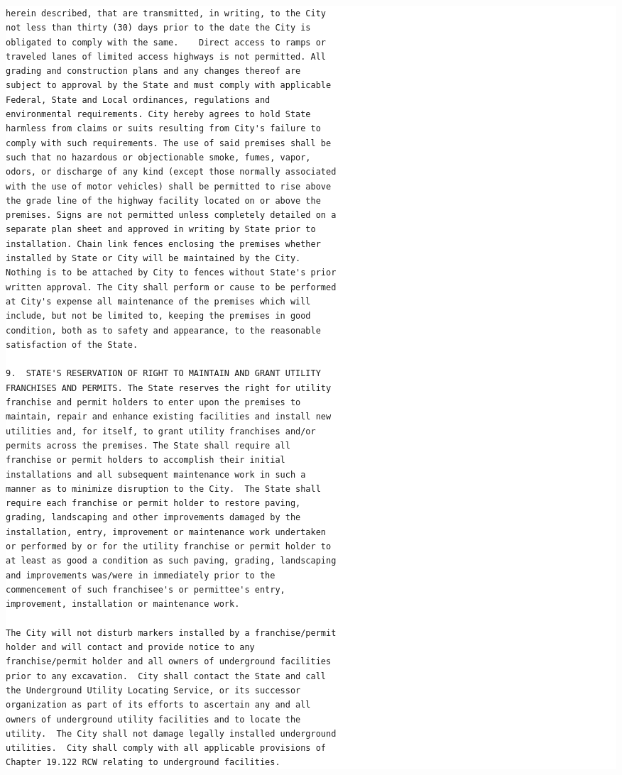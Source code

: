     herein described, that are transmitted, in writing, to the City  
    not less than thirty (30) days prior to the date the City is  
    obligated to comply with the same.    Direct access to ramps or  
    traveled lanes of limited access highways is not permitted. All  
    grading and construction plans and any changes thereof are  
    subject to approval by the State and must comply with applicable  
    Federal, State and Local ordinances, regulations and  
    environmental requirements. City hereby agrees to hold State  
    harmless from claims or suits resulting from City's failure to  
    comply with such requirements. The use of said premises shall be  
    such that no hazardous or objectionable smoke, fumes, vapor,  
    odors, or discharge of any kind (except those normally associated  
    with the use of motor vehicles) shall be permitted to rise above  
    the grade line of the highway facility located on or above the  
    premises. Signs are not permitted unless completely detailed on a  
    separate plan sheet and approved in writing by State prior to  
    installation. Chain link fences enclosing the premises whether  
    installed by State or City will be maintained by the City.  
    Nothing is to be attached by City to fences without State's prior  
    written approval. The City shall perform or cause to be performed  
    at City's expense all maintenance of the premises which will  
    include, but not be limited to, keeping the premises in good  
    condition, both as to safety and appearance, to the reasonable  
    satisfaction of the State.  
  
    9.  STATE'S RESERVATION OF RIGHT TO MAINTAIN AND GRANT UTILITY  
    FRANCHISES AND PERMITS. The State reserves the right for utility  
    franchise and permit holders to enter upon the premises to  
    maintain, repair and enhance existing facilities and install new  
    utilities and, for itself, to grant utility franchises and/or  
    permits across the premises. The State shall require all  
    franchise or permit holders to accomplish their initial  
    installations and all subsequent maintenance work in such a  
    manner as to minimize disruption to the City.  The State shall  
    require each franchise or permit holder to restore paving,  
    grading, landscaping and other improvements damaged by the  
    installation, entry, improvement or maintenance work undertaken  
    or performed by or for the utility franchise or permit holder to  
    at least as good a condition as such paving, grading, landscaping  
    and improvements was/were in immediately prior to the  
    commencement of such franchisee's or permittee's entry,  
    improvement, installation or maintenance work.  
  
    The City will not disturb markers installed by a franchise/permit  
    holder and will contact and provide notice to any  
    franchise/permit holder and all owners of underground facilities  
    prior to any excavation.  City shall contact the State and call  
    the Underground Utility Locating Service, or its successor  
    organization as part of its efforts to ascertain any and all  
    owners of underground utility facilities and to locate the  
    utility.  The City shall not damage legally installed underground  
    utilities.  City shall comply with all applicable provisions of  
    Chapter 19.122 RCW relating to underground facilities.  
  